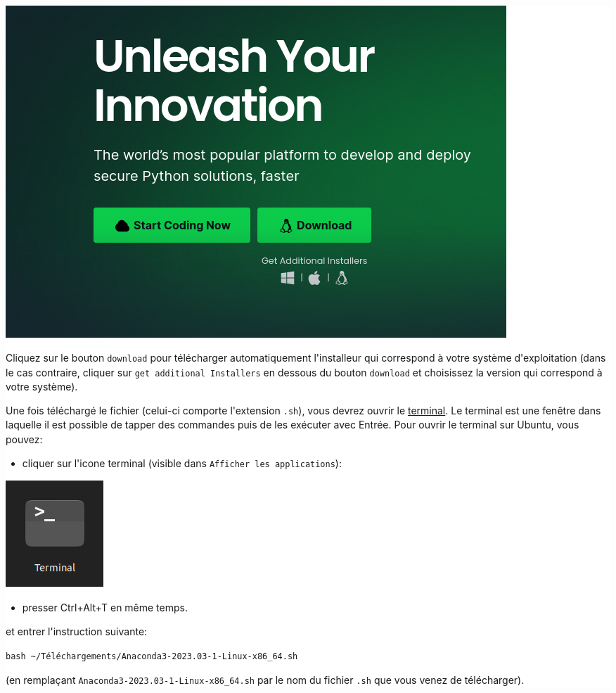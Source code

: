 ![](https://github.com/yvesnoel/LU2ST031/blob/master/docs/assets/css/upload_daafe3904718621d360e937261984a3b.png?raw=true)

Cliquez sur le bouton `download` pour télécharger automatiquement l'installeur qui correspond à votre système d'exploitation (dans le cas contraire, cliquer sur `get additional Installers` en dessous du bouton `download` et choisissez la version qui correspond à votre système).

Une fois téléchargé le fichier (celui-ci comporte l'extension `.sh`), vous devrez ouvrir le [terminal](https://doc.ubuntu-fr.org/terminal). Le terminal est une fenêtre dans laquelle il est possible de tapper des commandes puis de les exécuter avec Entrée. Pour ouvrir le terminal sur Ubuntu, vous pouvez:

* cliquer sur l'icone terminal (visible dans `Afficher les applications`):

![](https://github.com/yvesnoel/LU2ST031/blob/master/docs/assets/css/upload_bcaac57e555ef55d3669661e8e00cd55.png?raw=true)

* presser Ctrl+Alt+T en même temps.

et entrer l'instruction suivante:

`bash ~/Téléchargements/Anaconda3-2023.03-1-Linux-x86_64.sh`

(en remplaçant `Anaconda3-2023.03-1-Linux-x86_64.sh` par le nom du fichier `.sh` que vous venez de télécharger).
